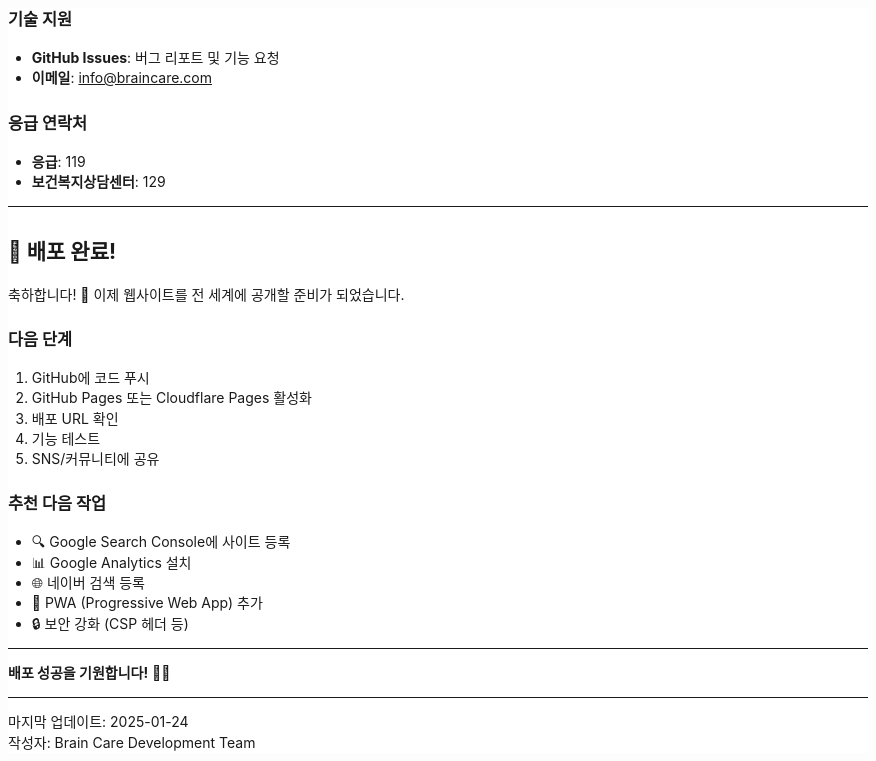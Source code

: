 ### 기술 지원
- **GitHub Issues**: 버그 리포트 및 기능 요청
- **이메일**: info@braincare.com

### 응급 연락처
- **응급**: 119
- **보건복지상담센터**: 129

---

## 🎉 배포 완료!

축하합니다! 🎊 이제 웹사이트를 전 세계에 공개할 준비가 되었습니다.

### 다음 단계
1. GitHub에 코드 푸시
2. GitHub Pages 또는 Cloudflare Pages 활성화
3. 배포 URL 확인
4. 기능 테스트
5. SNS/커뮤니티에 공유

### 추천 다음 작업
- 🔍 Google Search Console에 사이트 등록
- 📊 Google Analytics 설치
- 🌐 네이버 검색 등록
- 📱 PWA (Progressive Web App) 추가
- 🔒 보안 강화 (CSP 헤더 등)

---

**배포 성공을 기원합니다!** 🚀🧠

---

마지막 업데이트: 2025-01-24  
작성자: Brain Care Development Team

